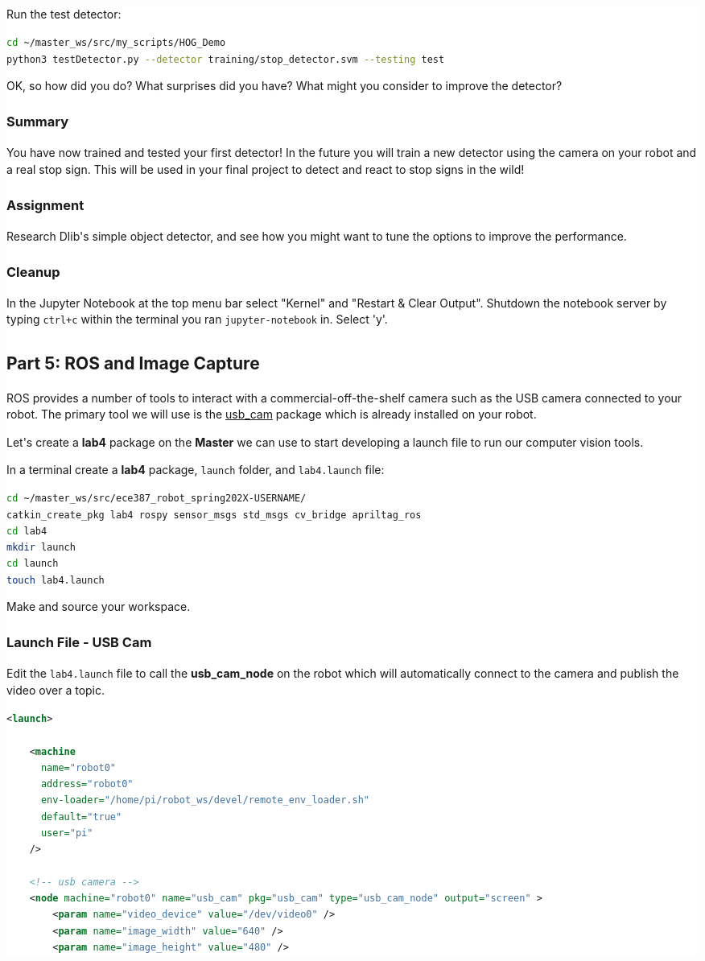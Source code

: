 Run the test detector:

```bash
cd ~/master_ws/src/my_scripts/HOG_Demo
python3 testDetector.py --detector training/stop_detector.svm --testing test
```

OK, so how did you do? What surprises did you have? What might you consider to improve the detector?

### Summary
You have now trained and tested your first detector! In the future you will train a new detector using the camera on your robot and a real stop sign. This will be used in your final project to detect and react to stop signs in the wild!

### Assignment
Research Dlib's simple object detector, and see how you might want to tune the options to improve the performance.

### Cleanup
In the Jupyter Notebook at the top menu bar select "Kernel" and "Restart & Clear Output". Shutdown the notebook server by typing `ctrl+c` within the terminal you ran `jupyter-notebook` in. Select 'y'.

## Part 5: ROS and Image Capture
ROS provides a number of tools to interact with a commercial-off-the-shelf camera such as the USB camera connected to your robot. The primary tool we will use is the [usb_cam](http://wiki.ros.org/usb_cam) package which is already installed on your robot.

Let's create a **lab4** package on the **Master** we can use to start developing a launch file to run our computer vision tools.

In a terminal create a **lab4** package, `launch` folder, and `lab4.launch` file:

```bash
cd ~/master_ws/src/ece387_robot_spring202X-USERNAME/
catkin_create_pkg lab4 rospy sensor_msgs std_msgs cv_bridge apriltag_ros
cd lab4
mkdir launch
cd launch
touch lab4.launch
```

Make and source your workspace.

### Launch File - USB Cam

Edit the `lab4.launch` file to call the **usb_cam_node** on the robot which will automatically connect to the camera and publish the video over a topic.

```xml
<launch>
    
    <machine
      name="robot0"
      address="robot0"
      env-loader="/home/pi/robot_ws/devel/remote_env_loader.sh"
      default="true"
      user="pi"
    />

    <!-- usb camera -->
    <node machine="robot0" name="usb_cam" pkg="usb_cam" type="usb_cam_node" output="screen" >
        <param name="video_device" value="/dev/video0" />
        <param name="image_width" value="640" />
        <param name="image_height" value="480" />
```